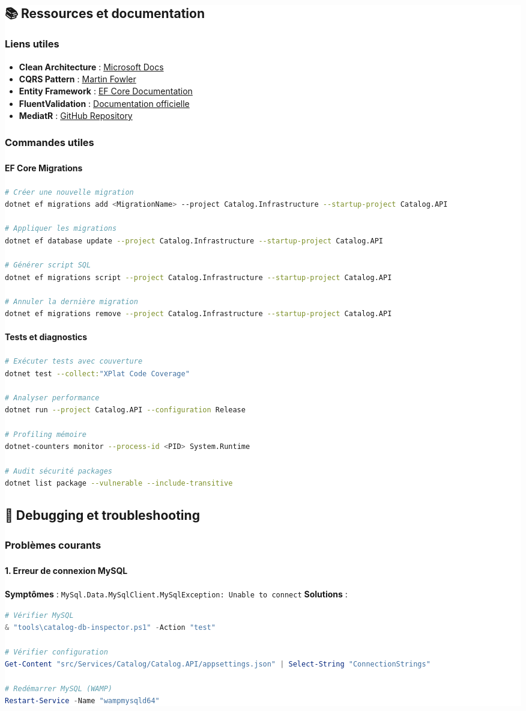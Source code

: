 ## 📚 Ressources et documentation

### Liens utiles
- **Clean Architecture** : [Microsoft Docs](https://docs.microsoft.com/en-us/dotnet/architecture/modern-web-apps-azure/common-web-application-architectures)
- **CQRS Pattern** : [Martin Fowler](https://martinfowler.com/bliki/CQRS.html)
- **Entity Framework** : [EF Core Documentation](https://docs.microsoft.com/en-us/ef/core/)
- **FluentValidation** : [Documentation officielle](https://docs.fluentvalidation.net/)
- **MediatR** : [GitHub Repository](https://github.com/jbogard/MediatR)

### Commandes utiles

#### EF Core Migrations
```bash
# Créer une nouvelle migration
dotnet ef migrations add <MigrationName> --project Catalog.Infrastructure --startup-project Catalog.API

# Appliquer les migrations
dotnet ef database update --project Catalog.Infrastructure --startup-project Catalog.API

# Générer script SQL
dotnet ef migrations script --project Catalog.Infrastructure --startup-project Catalog.API

# Annuler la dernière migration
dotnet ef migrations remove --project Catalog.Infrastructure --startup-project Catalog.API
```

#### Tests et diagnostics
```bash
# Exécuter tests avec couverture
dotnet test --collect:"XPlat Code Coverage"

# Analyser performance
dotnet run --project Catalog.API --configuration Release

# Profiling mémoire
dotnet-counters monitor --process-id <PID> System.Runtime

# Audit sécurité packages
dotnet list package --vulnerable --include-transitive
```

## 🐛 Debugging et troubleshooting

### Problèmes courants

#### 1. Erreur de connexion MySQL
**Symptômes** : `MySql.Data.MySqlClient.MySqlException: Unable to connect`
**Solutions** :
```powershell
# Vérifier MySQL
& "tools\catalog-db-inspector.ps1" -Action "test"

# Vérifier configuration
Get-Content "src/Services/Catalog/Catalog.API/appsettings.json" | Select-String "ConnectionStrings"

# Redémarrer MySQL (WAMP)
Restart-Service -Name "wampmysqld64"
```

